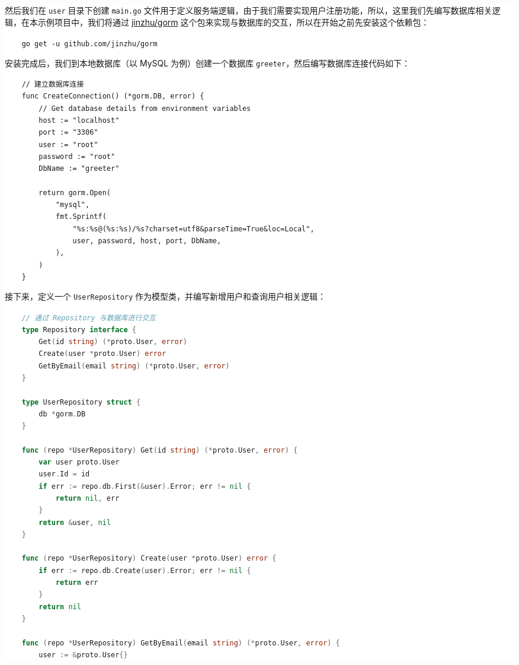 

然后我们在 `user` 目录下创建 `main.go` 文件用于定义服务端逻辑，由于我们需要实现用户注册功能，所以，这里我们先编写数据库相关逻辑，在本示例项目中，我们将通过 [jinzhu/gorm](https://github.com/jinzhu/gorm) 这个包来实现与数据库的交互，所以在开始之前先安装这个依赖包：

  

```
    go get -u github.com/jinzhu/gorm
```

  

安装完成后，我们到本地数据库（以 MySQL 为例）创建一个数据库 `greeter`，然后编写数据库连接代码如下：



```
    // 建立数据库连接
    func CreateConnection() (*gorm.DB, error) {
        // Get database details from environment variables
        host := "localhost"
        port := "3306"
        user := "root"
        password := "root"
        DbName := "greeter"
    
        return gorm.Open(
            "mysql",
            fmt.Sprintf(
                "%s:%s@(%s:%s)/%s?charset=utf8&parseTime=True&loc=Local",
                user, password, host, port, DbName,
            ),
        )
    }
```

接下来，定义一个 `UserRepository` 作为模型类，并编写新增用户和查询用户相关逻辑：



```go
    // 通过 Repository 与数据库进行交互
    type Repository interface {
        Get(id string) (*proto.User, error)
        Create(user *proto.User) error
        GetByEmail(email string) (*proto.User, error)
    }
    
    type UserRepository struct {
        db *gorm.DB
    }
    
    func (repo *UserRepository) Get(id string) (*proto.User, error) {
        var user proto.User
        user.Id = id
        if err := repo.db.First(&user).Error; err != nil {
            return nil, err
        }
        return &user, nil
    }
    
    func (repo *UserRepository) Create(user *proto.User) error {
        if err := repo.db.Create(user).Error; err != nil {
            return err
        }
        return nil
    }
    
    func (repo *UserRepository) GetByEmail(email string) (*proto.User, error) {
        user := &proto.User{}
```